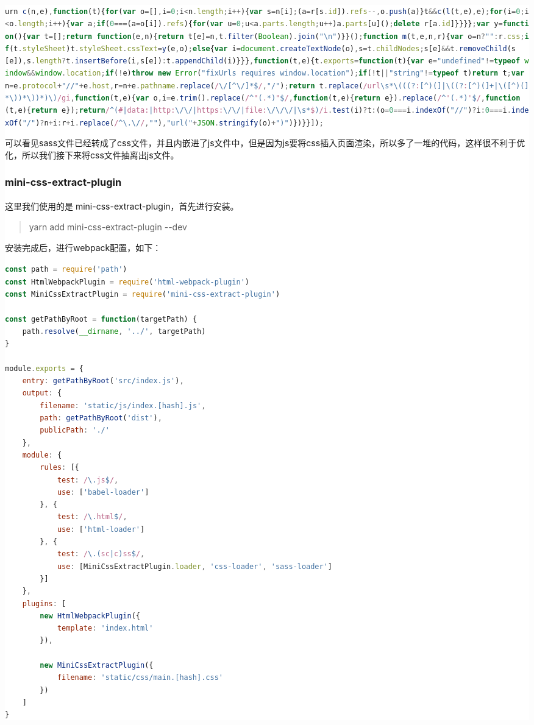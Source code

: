 ```js
urn c(n,e),function(t){for(var o=[],i=0;i<n.length;i++){var s=n[i];(a=r[s.id]).refs--,o.push(a)}t&&c(l(t,e),e);for(i=0;i<o.length;i++){var a;if(0===(a=o[i]).refs){for(var u=0;u<a.parts.length;u++)a.parts[u]();delete r[a.id]}}}};var y=function(){var t=[];return function(e,n){return t[e]=n,t.filter(Boolean).join("\n")}}();function m(t,e,n,r){var o=n?"":r.css;if(t.styleSheet)t.styleSheet.cssText=y(e,o);else{var i=document.createTextNode(o),s=t.childNodes;s[e]&&t.removeChild(s[e]),s.length?t.insertBefore(i,s[e]):t.appendChild(i)}}},function(t,e){t.exports=function(t){var e="undefined"!=typeof window&&window.location;if(!e)throw new Error("fixUrls requires window.location");if(!t||"string"!=typeof t)return t;var n=e.protocol+"//"+e.host,r=n+e.pathname.replace(/\/[^\/]*$/,"/");return t.replace(/url\s*\(((?:[^)(]|\((?:[^)(]+|\([^)(]*\))*\))*)\)/gi,function(t,e){var o,i=e.trim().replace(/^"(.*)"$/,function(t,e){return e}).replace(/^'(.*)'$/,function(t,e){return e});return/^(#|data:|http:\/\/|https:\/\/|file:\/\/\/|\s*$)/i.test(i)?t:(o=0===i.indexOf("//")?i:0===i.indexOf("/")?n+i:r+i.replace(/^\.\//,""),"url("+JSON.stringify(o)+")")})}}]);
```

可以看见sass文件已经转成了css文件，并且内嵌进了js文件中，但是因为js要将css插入页面渲染，所以多了一堆的代码，这样很不利于优化，所以我们接下来将css文件抽离出js文件。

### mini-css-extract-plugin
这里我们使用的是 mini-css-extract-plugin，首先进行安装。

> yarn add mini-css-extract-plugin --dev

安装完成后，进行webpack配置，如下：
```js
const path = require('path')
const HtmlWebpackPlugin = require('html-webpack-plugin')
const MiniCssExtractPlugin = require('mini-css-extract-plugin')

const getPathByRoot = function(targetPath) {
    path.resolve(__dirname, '../', targetPath)
}

module.exports = {
    entry: getPathByRoot('src/index.js'),
    output: {
        filename: 'static/js/index.[hash].js',
        path: getPathByRoot('dist'),
        publicPath: './'
    },
    module: {
        rules: [{
            test: /\.js$/,
            use: ['babel-loader']
        }, {
            test: /\.html$/,
            use: ['html-loader']
        }, {
            test: /\.(sc|c)ss$/,
            use: [MiniCssExtractPlugin.loader, 'css-loader', 'sass-loader']
        }]
    },
    plugins: [
        new HtmlWebpackPlugin({
            template: 'index.html'
        }),

        new MiniCssExtractPlugin({
            filename: 'static/css/main.[hash].css'
        })
    ]
}
```
